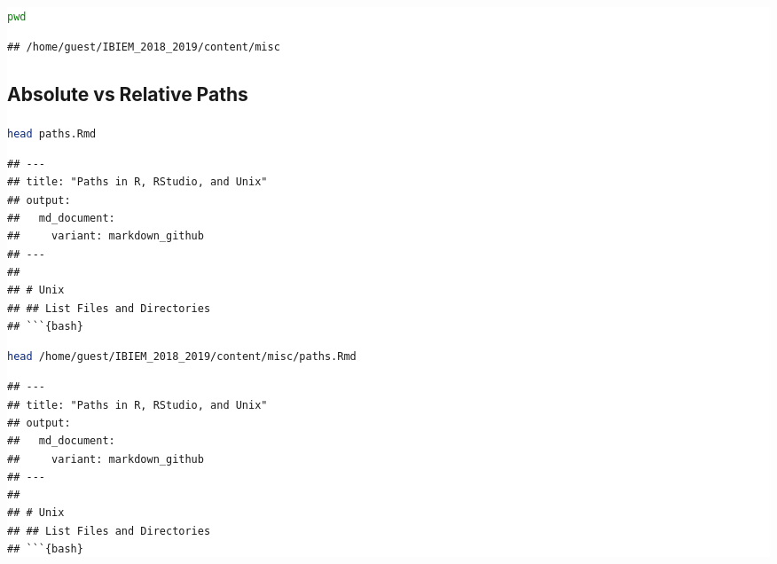 ``` bash
pwd
```

    ## /home/guest/IBIEM_2018_2019/content/misc

Absolute vs Relative Paths
--------------------------

``` bash
head paths.Rmd
```

    ## ---
    ## title: "Paths in R, RStudio, and Unix"
    ## output:
    ##   md_document:
    ##     variant: markdown_github
    ## ---
    ## 
    ## # Unix
    ## ## List Files and Directories
    ## ```{bash}

``` bash
head /home/guest/IBIEM_2018_2019/content/misc/paths.Rmd
```

    ## ---
    ## title: "Paths in R, RStudio, and Unix"
    ## output:
    ##   md_document:
    ##     variant: markdown_github
    ## ---
    ## 
    ## # Unix
    ## ## List Files and Directories
    ## ```{bash}
